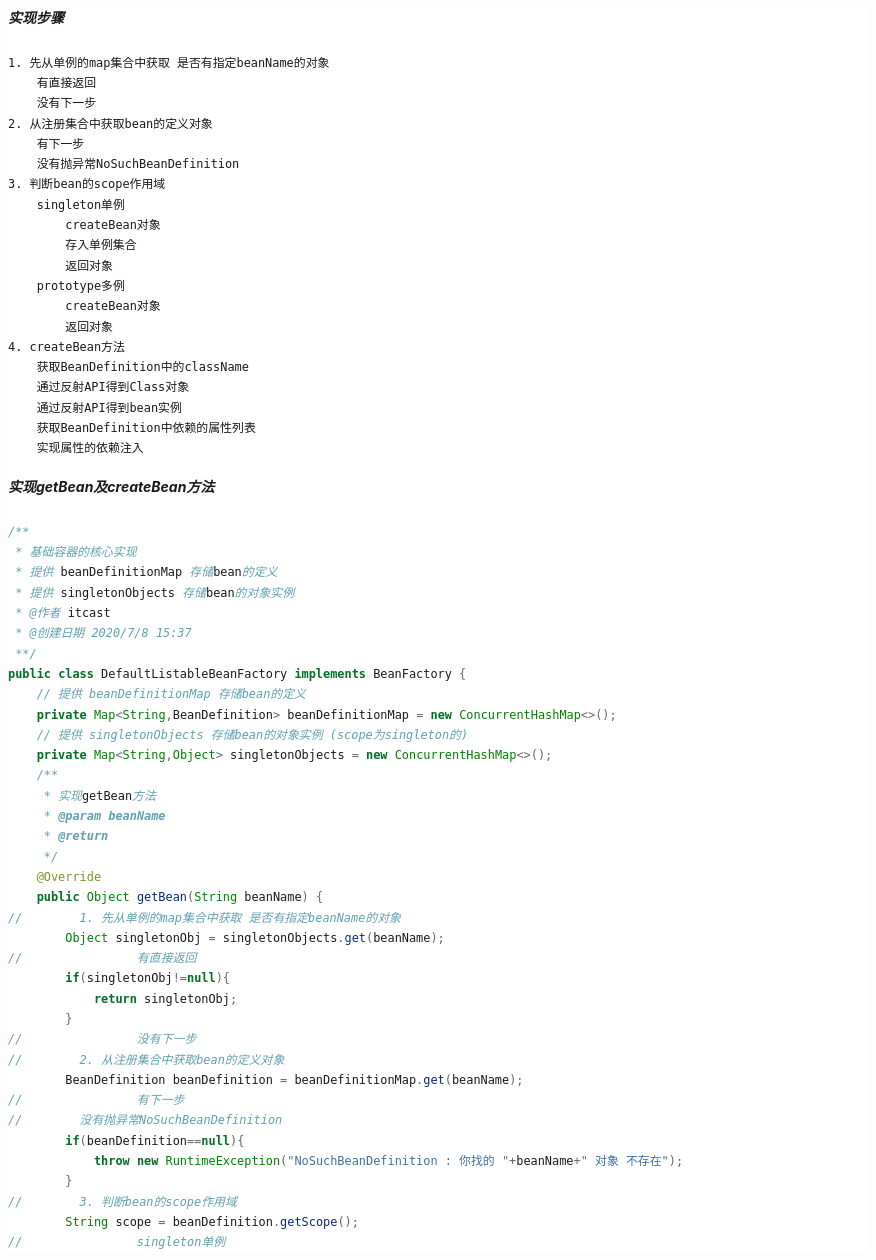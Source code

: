##### 实现步骤

```
1. 先从单例的map集合中获取 是否有指定beanName的对象
	有直接返回
	没有下一步
2. 从注册集合中获取bean的定义对象
	有下一步
	没有抛异常NoSuchBeanDefinition
3. 判断bean的scope作用域
	singleton单例
		createBean对象
		存入单例集合
		返回对象
	prototype多例
		createBean对象
		返回对象
4. createBean方法
	获取BeanDefinition中的className
	通过反射API得到Class对象
	通过反射API得到bean实例
	获取BeanDefinition中依赖的属性列表
	实现属性的依赖注入

```

##### 实现getBean及createBean方法

```java
/**
 * 基础容器的核心实现
 * 提供 beanDefinitionMap 存储bean的定义
 * 提供 singletonObjects 存储bean的对象实例
 * @作者 itcast
 * @创建日期 2020/7/8 15:37
 **/
public class DefaultListableBeanFactory implements BeanFactory {
    // 提供 beanDefinitionMap 存储bean的定义
    private Map<String,BeanDefinition> beanDefinitionMap = new ConcurrentHashMap<>();
    // 提供 singletonObjects 存储bean的对象实例 (scope为singleton的)
    private Map<String,Object> singletonObjects = new ConcurrentHashMap<>();
    /**
     * 实现getBean方法
     * @param beanName
     * @return
     */
    @Override
    public Object getBean(String beanName) {
//        1. 先从单例的map集合中获取 是否有指定beanName的对象
        Object singletonObj = singletonObjects.get(beanName);
//                有直接返回
        if(singletonObj!=null){
            return singletonObj;
        }
//                没有下一步
//        2. 从注册集合中获取bean的定义对象
        BeanDefinition beanDefinition = beanDefinitionMap.get(beanName);
//                有下一步
//        没有抛异常NoSuchBeanDefinition
        if(beanDefinition==null){
            throw new RuntimeException("NoSuchBeanDefinition : 你找的 "+beanName+" 对象 不存在");
        }
//        3. 判断bean的scope作用域
        String scope = beanDefinition.getScope();
//                singleton单例
```